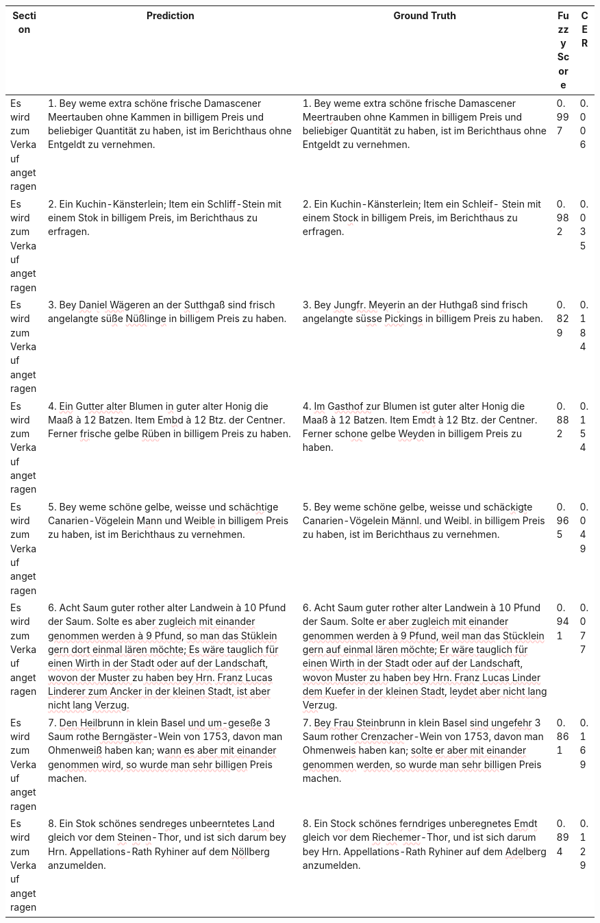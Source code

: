 <style>
.diff { text-decoration: underline; text-decoration-color: #ffcccc; text-decoration-style: wavy; }
</style>

| Section | Prediction | Ground Truth | Fuzzy Score | CER |
|---------|------------|--------------|-------------|-----|
| Es wird zum Verkauf angetragen | 1. Bey weme extra schöne frische Damascener Meertauben ohne Kammen in billigem Preis und beliebiger Quantität zu haben, ist im Berichthaus ohne Entgeldt zu vernehmen. | 1. Bey weme extra schöne frische Damascener Meert<span class="diff">r</span>auben ohne Kammen in billigem Preis und beliebiger Quantität zu haben, ist im Berichthaus ohne Entgeldt zu vernehmen. | 0.997 | 0.006 |
| Es wird zum Verkauf angetragen | 2. Ein Kuchin-Känsterlein; Item ein Schlif<span class="diff">f</span>-Stein mit einem Stok in billigem Preis, im Berichthaus zu erfragen. | 2. Ein Kuchin-Känsterlein; Item ein Schl<span class="diff">e</span>if-<span class="diff"> </span>Stein mit einem Sto<span class="diff">c</span>k in billigem Preis, im Berichthaus zu erfragen. | 0.982 | 0.035 |
| Es wird zum Verkauf angetragen | 3. Bey <span class="diff">Da</span>n<span class="diff">i</span>e<span class="diff">l Wäg</span>er<span class="diff">e</span>n an der <span class="diff">S</span>u<span class="diff">t</span>thgaß sind frisch angelangte sü<span class="diff">ß</span>e <span class="diff">Nüßl</span>ing<span class="diff">e</span> in billigem Preis zu haben. | 3. Bey <span class="diff">Ju</span>n<span class="diff">gfr. M</span>e<span class="diff">y</span>er<span class="diff">i</span>n an der <span class="diff">H</span>uthgaß sind frisch angelangte sü<span class="diff">ss</span>e <span class="diff">Pick</span>ing<span class="diff">s</span> in billigem Preis zu haben. | 0.829 | 0.184 |
| Es wird zum Verkauf angetragen | 4. <span class="diff">Ein</span> Gu<span class="diff">tter alte</span>r Blumen i<span class="diff">n</span> guter alter Honig die Maaß à 12 Batzen. Item Em<span class="diff">b</span>d à 12 Btz. der Centner. Ferner <span class="diff">fri</span>sche gelbe <span class="diff">Rüb</span>en in billigem Preis zu haben. | 4. <span class="diff">Im</span> G<span class="diff">asthof z</span>ur Blumen i<span class="diff">st</span> guter alter Honig die Maaß à 12 Batzen. Item Emd<span class="diff">t</span> à 12 Btz. der Centner. Ferner sch<span class="diff">on</span>e gelbe <span class="diff">Weyd</span>en in billigem Preis zu haben. | 0.882 | 0.154 |
| Es wird zum Verkauf angetragen | 5. Bey weme schöne gelbe, weisse und schäc<span class="diff">ht</span>ige Canarien-Vögelein M<span class="diff">a</span>nn und Weibl<span class="diff">e</span> in billigem Preis zu haben, ist im Berichthaus zu vernehmen. | 5. Bey weme schöne gelbe, weisse und schäc<span class="diff">k</span>ig<span class="diff">t</span>e Canarien-Vögelein M<span class="diff">ä</span>nn<span class="diff">l.</span> und Weibl<span class="diff">.</span> in billigem Preis zu haben, ist im Berichthaus zu vernehmen. | 0.965 | 0.049 |
| Es wird zum Verkauf angetragen | 6. Acht Saum guter rother alter Landwein à 10 Pfund der Saum. Solte es abe<span class="diff">r </span>z<span class="diff">ugleich mit einander genommen werden à 9 Pfund</span>, <span class="diff">so man das Stüklein gern dort einmal lären möchte; Es wäre tauglich für einen Wirth in der Stadt oder auf der Landschaft, wovon der Muster </span>zu<span class="diff"> haben bey Hrn</span>.<span class="diff"> Franz Lucas Linderer zum Ancker in der kleinen Stadt, ist aber nicht lang Verzug.</span> | 6. Acht Saum guter rother alter Landwein à 10 Pfund der Saum. Solte e<span class="diff">r aber zugleich mit einander genommen werden à 9 Pfund, weil man da</span>s <span class="diff">Stücklein gern auf einmal lären möchte; Er wäre tauglich für einen Wirth in der Stadt oder auf der Landschaft, wovon Muster zu h</span>abe<span class="diff">n bey Hrn. Fran</span>z<span class="diff"> Lucas Linder dem Kuefer in der kleinen Stadt</span>, <span class="diff">leydet aber nicht lang Ver</span>zu<span class="diff">g</span>. | 0.941 | 0.077 |
| Es wird zum Verkauf angetragen | 7. <span class="diff">Den Heil</span>brunn in klein Basel <span class="diff">und um-</span>ge<span class="diff">seße</span> 3 Saum rothe<span class="diff"> Berngäst</span>er-Wein von 1753, davon man Ohmenwei<span class="diff">ß</span> haben kan; w<span class="diff">ann es aber mit einander </span>gen<span class="diff">ommen wird, so wurde man sehr billigen</span> Preis machen. | 7. <span class="diff">Bey Frau Stein</span>brunn in klein Basel <span class="diff">sind un</span>ge<span class="diff">fehr</span> 3 Saum rothe<span class="diff">r Crenzach</span>er-Wein von 1753, davon man Ohmenwei<span class="diff">s</span> haben kan; <span class="diff">solte er aber mit einander genommen </span>w<span class="diff">erden, so wurde man sehr billi</span>gen Preis machen. | 0.861 | 0.169 |
| Es wird zum Verkauf angetragen | 8. Ein Stok schönes <span class="diff">s</span>endr<span class="diff">e</span>ges unbee<span class="diff">r</span>n<span class="diff">t</span>etes <span class="diff">Lan</span>d gleich vor dem <span class="diff">St</span>e<span class="diff">in</span>e<span class="diff">n</span>-Thor, und ist sich darum bey Hrn. Appellations-Rath Ryhiner auf dem <span class="diff">Nöl</span>lberg anzumelden. | 8. Ein Sto<span class="diff">c</span>k schönes <span class="diff">f</span>e<span class="diff">r</span>ndr<span class="diff">i</span>ges unbe<span class="diff">r</span>e<span class="diff">g</span>netes <span class="diff">Em</span>d<span class="diff">t</span> gleich vor dem <span class="diff">Ri</span>e<span class="diff">ch</span>e<span class="diff">mer</span>-Thor, und ist sich darum bey Hrn. Appellations-Rath Ryhiner auf dem <span class="diff">Ade</span>lberg anzumelden. | 0.894 | 0.129 |